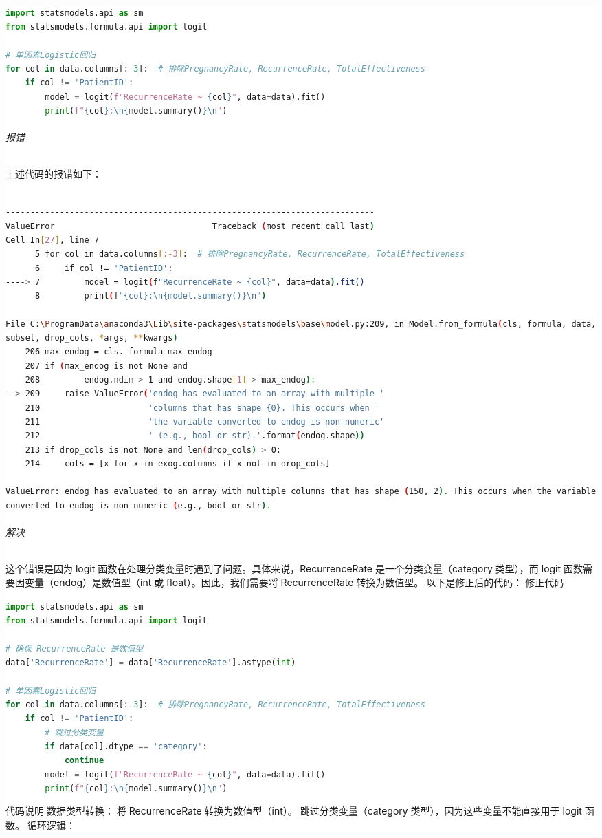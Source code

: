 ```python
import statsmodels.api as sm
from statsmodels.formula.api import logit

# 单因素Logistic回归
for col in data.columns[:-3]:  # 排除PregnancyRate, RecurrenceRate, TotalEffectiveness
    if col != 'PatientID':
        model = logit(f"RecurrenceRate ~ {col}", data=data).fit()
        print(f"{col}:\n{model.summary()}\n")
```

###### 报错

上述代码的报错如下：
```bash

---------------------------------------------------------------------------
ValueError                                Traceback (most recent call last)
Cell In[27], line 7
      5 for col in data.columns[:-3]:  # 排除PregnancyRate, RecurrenceRate, TotalEffectiveness
      6     if col != 'PatientID':
----> 7         model = logit(f"RecurrenceRate ~ {col}", data=data).fit()
      8         print(f"{col}:\n{model.summary()}\n")

File C:\ProgramData\anaconda3\Lib\site-packages\statsmodels\base\model.py:209, in Model.from_formula(cls, formula, data, subset, drop_cols, *args, **kwargs)
    206 max_endog = cls._formula_max_endog
    207 if (max_endog is not None and
    208         endog.ndim > 1 and endog.shape[1] > max_endog):
--> 209     raise ValueError('endog has evaluated to an array with multiple '
    210                      'columns that has shape {0}. This occurs when '
    211                      'the variable converted to endog is non-numeric'
    212                      ' (e.g., bool or str).'.format(endog.shape))
    213 if drop_cols is not None and len(drop_cols) > 0:
    214     cols = [x for x in exog.columns if x not in drop_cols]

ValueError: endog has evaluated to an array with multiple columns that has shape (150, 2). This occurs when the variable converted to endog is non-numeric (e.g., bool or str).
```
###### 解决
这个错误是因为 logit 函数在处理分类变量时遇到了问题。具体来说，RecurrenceRate 是一个分类变量（category 类型），而 logit 函数需要因变量（endog）是数值型（int 或 float）。因此，我们需要将 RecurrenceRate 转换为数值型。
以下是修正后的代码：
修正代码
```python
import statsmodels.api as sm
from statsmodels.formula.api import logit

# 确保 RecurrenceRate 是数值型
data['RecurrenceRate'] = data['RecurrenceRate'].astype(int)

# 单因素Logistic回归
for col in data.columns[:-3]:  # 排除PregnancyRate, RecurrenceRate, TotalEffectiveness
    if col != 'PatientID':
        # 跳过分类变量
        if data[col].dtype == 'category':
            continue
        model = logit(f"RecurrenceRate ~ {col}", data=data).fit()
        print(f"{col}:\n{model.summary()}\n")
```
代码说明
数据类型转换：
将 RecurrenceRate 转换为数值型（int）。
跳过分类变量（category 类型），因为这些变量不能直接用于 logit 函数。
循环逻辑：